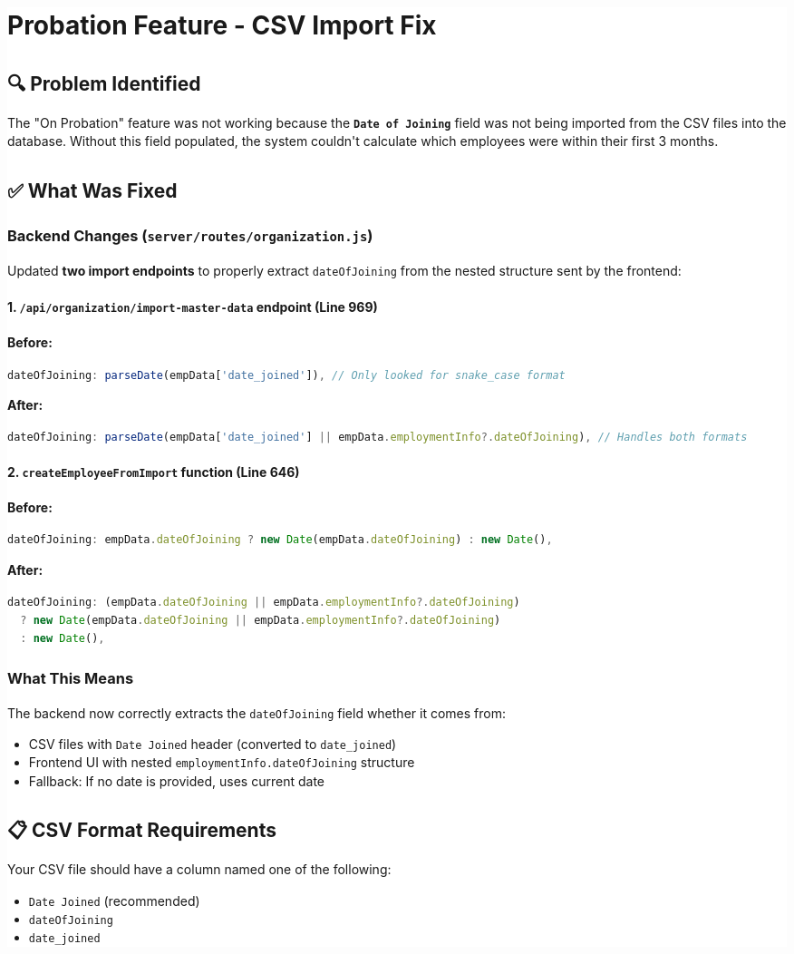 # Probation Feature - CSV Import Fix

## 🔍 Problem Identified

The "On Probation" feature was not working because the **`Date of Joining`** field was not being imported from the CSV files into the database. Without this field populated, the system couldn't calculate which employees were within their first 3 months.

## ✅ What Was Fixed

### Backend Changes (`server/routes/organization.js`)

Updated **two import endpoints** to properly extract `dateOfJoining` from the nested structure sent by the frontend:

#### 1. `/api/organization/import-master-data` endpoint (Line 969)
**Before:**
```javascript
dateOfJoining: parseDate(empData['date_joined']), // Only looked for snake_case format
```

**After:**
```javascript
dateOfJoining: parseDate(empData['date_joined'] || empData.employmentInfo?.dateOfJoining), // Handles both formats
```

#### 2. `createEmployeeFromImport` function (Line 646)
**Before:**
```javascript
dateOfJoining: empData.dateOfJoining ? new Date(empData.dateOfJoining) : new Date(),
```

**After:**
```javascript
dateOfJoining: (empData.dateOfJoining || empData.employmentInfo?.dateOfJoining) 
  ? new Date(empData.dateOfJoining || empData.employmentInfo?.dateOfJoining) 
  : new Date(),
```

### What This Means

The backend now correctly extracts the `dateOfJoining` field whether it comes from:
- CSV files with `Date Joined` header (converted to `date_joined`)
- Frontend UI with nested `employmentInfo.dateOfJoining` structure
- Fallback: If no date is provided, uses current date

## 📋 CSV Format Requirements

Your CSV file should have a column named one of the following:
- `Date Joined` (recommended)
- `dateOfJoining`
- `date_joined`
